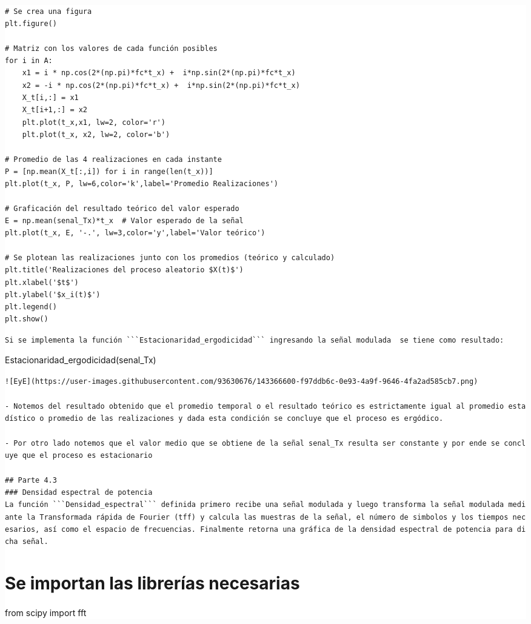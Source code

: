     # Se crea una figura
    plt.figure()

    # Matriz con los valores de cada función posibles   
    for i in A:
        x1 = i * np.cos(2*(np.pi)*fc*t_x) +  i*np.sin(2*(np.pi)*fc*t_x)
        x2 = -i * np.cos(2*(np.pi)*fc*t_x) +  i*np.sin(2*(np.pi)*fc*t_x) 
        X_t[i,:] = x1
        X_t[i+1,:] = x2
        plt.plot(t_x,x1, lw=2, color='r')
        plt.plot(t_x, x2, lw=2, color='b')       

    # Promedio de las 4 realizaciones en cada instante 
    P = [np.mean(X_t[:,i]) for i in range(len(t_x))]
    plt.plot(t_x, P, lw=6,color='k',label='Promedio Realizaciones')

    # Graficación del resultado teórico del valor esperado
    E = np.mean(senal_Tx)*t_x  # Valor esperado de la señal 
    plt.plot(t_x, E, '-.', lw=3,color='y',label='Valor teórico')

    # Se plotean las realizaciones junto con los promedios (teórico y calculado)
    plt.title('Realizaciones del proceso aleatorio $X(t)$')
    plt.xlabel('$t$')
    plt.ylabel('$x_i(t)$')
    plt.legend()
    plt.show()
```
Si se implementa la función ```Estacionaridad_ergodicidad``` ingresando la señal modulada  se tiene como resultado:
```
Estacionaridad_ergodicidad(senal_Tx)

```
![EyE](https://user-images.githubusercontent.com/93630676/143366600-f97ddb6c-0e93-4a9f-9646-4fa2ad585cb7.png)

- Notemos del resultado obtenido que el promedio temporal o el resultado teórico es estrictamente igual al promedio estadístico o promedio de las realizaciones y dada esta condición se concluye que el proceso es ergódico.

- Por otro lado notemos que el valor medio que se obtiene de la señal senal_Tx resulta ser constante y por ende se concluye que el proceso es estacionario

## Parte 4.3
### Densidad espectral de potencia
La función ```Densidad_espectral``` definida primero recibe una señal modulada y luego transforma la señal modulada mediante la Transformada rápida de Fourier (tff) y calcula las muestras de la señal, el número de simbolos y los tiempos necesarios, así como el espacio de frecuencias. Finalmente retorna una gráfica de la densidad espectral de potencia para dicha señal.

```
# Se importan las librerías necesarias
from scipy import fft
